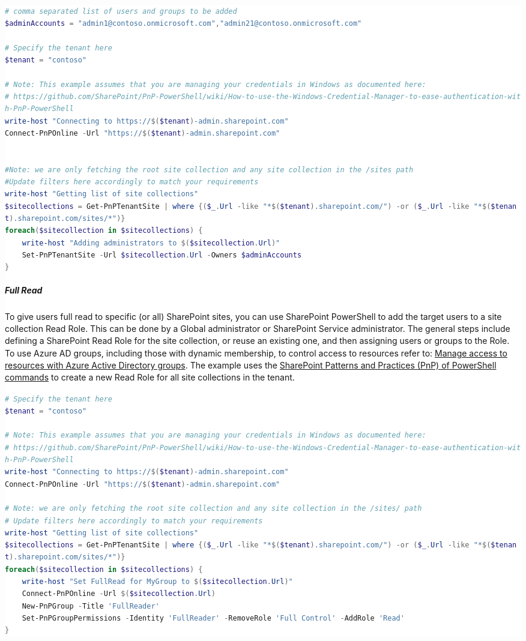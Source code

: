 ```PowerShell
# comma separated list of users and groups to be added
$adminAccounts = "admin1@contoso.onmicrosoft.com","admin21@contoso.onmicrosoft.com"

# Specify the tenant here
$tenant = "contoso"

# Note: This example assumes that you are managing your credentials in Windows as documented here:
# https://github.com/SharePoint/PnP-PowerShell/wiki/How-to-use-the-Windows-Credential-Manager-to-ease-authentication-with-PnP-PowerShell
write-host "Connecting to https://$($tenant)-admin.sharepoint.com"
Connect-PnPOnline -Url "https://$($tenant)-admin.sharepoint.com"


#Note: we are only fetching the root site collection and any site collection in the /sites path
#Update filters here accordingly to match your requirements
write-host "Getting list of site collections"
$sitecollections = Get-PnPTenantSite | where {($_.Url -like "*$($tenant).sharepoint.com/") -or ($_.Url -like "*$($tenant).sharepoint.com/sites/*")}
foreach($sitecollection in $sitecollections) {
    write-host "Adding administrators to $($sitecollection.Url)"
    Set-PnPTenantSite -Url $sitecollection.Url -Owners $adminAccounts
}
```

##### Full Read
To give users full read to specific (or all) SharePoint sites, you can use SharePoint PowerShell to add the target users to a site collection Read Role. This can be done by a Global administrator or SharePoint Service administrator.
The general steps include defining a SharePoint Read Role for the site collection, or reuse an existing one, and then assigning users or groups to the Role. To use Azure AD groups, including those with dynamic membership, to control access to resources refer to: [Manage access to resources with Azure Active Directory groups](https://docs.microsoft.com/en-us/azure/active-directory/active-directory-manage-groups#https%3A%2F%2Fchannel9.msdn.com%2FSeries%2FAzure-Active-Directory-Videos-Demos%2FAzure-AD--Introduction-to-Dynamic-Memberships-for-Groups%2Fplayer). 
The example uses the [SharePoint Patterns and Practices (PnP) of PowerShell commands](http://aka.ms/sppnp-powershell) to create a new Read Role for all site collections in the tenant.

```PowerShell
# Specify the tenant here
$tenant = "contoso"

# Note: This example assumes that you are managing your credentials in Windows as documented here:
# https://github.com/SharePoint/PnP-PowerShell/wiki/How-to-use-the-Windows-Credential-Manager-to-ease-authentication-with-PnP-PowerShell
write-host "Connecting to https://$($tenant)-admin.sharepoint.com"
Connect-PnPOnline -Url "https://$($tenant)-admin.sharepoint.com"

# Note: we are only fetching the root site collection and any site collection in the /sites/ path
# Update filters here accordingly to match your requirements
write-host "Getting list of site collections"
$sitecollections = Get-PnPTenantSite | where {($_.Url -like "*$($tenant).sharepoint.com/") -or ($_.Url -like "*$($tenant).sharepoint.com/sites/*")}
foreach($sitecollection in $sitecollections) {
    write-host "Set FullRead for MyGroup to $($sitecollection.Url)" 
    Connect-PnPOnline -Url $($sitecollection.Url)
    New-PnPGroup -Title 'FullReader' 
    Set-PnPGroupPermissions -Identity 'FullReader' -RemoveRole 'Full Control' -AddRole 'Read'
}
```
